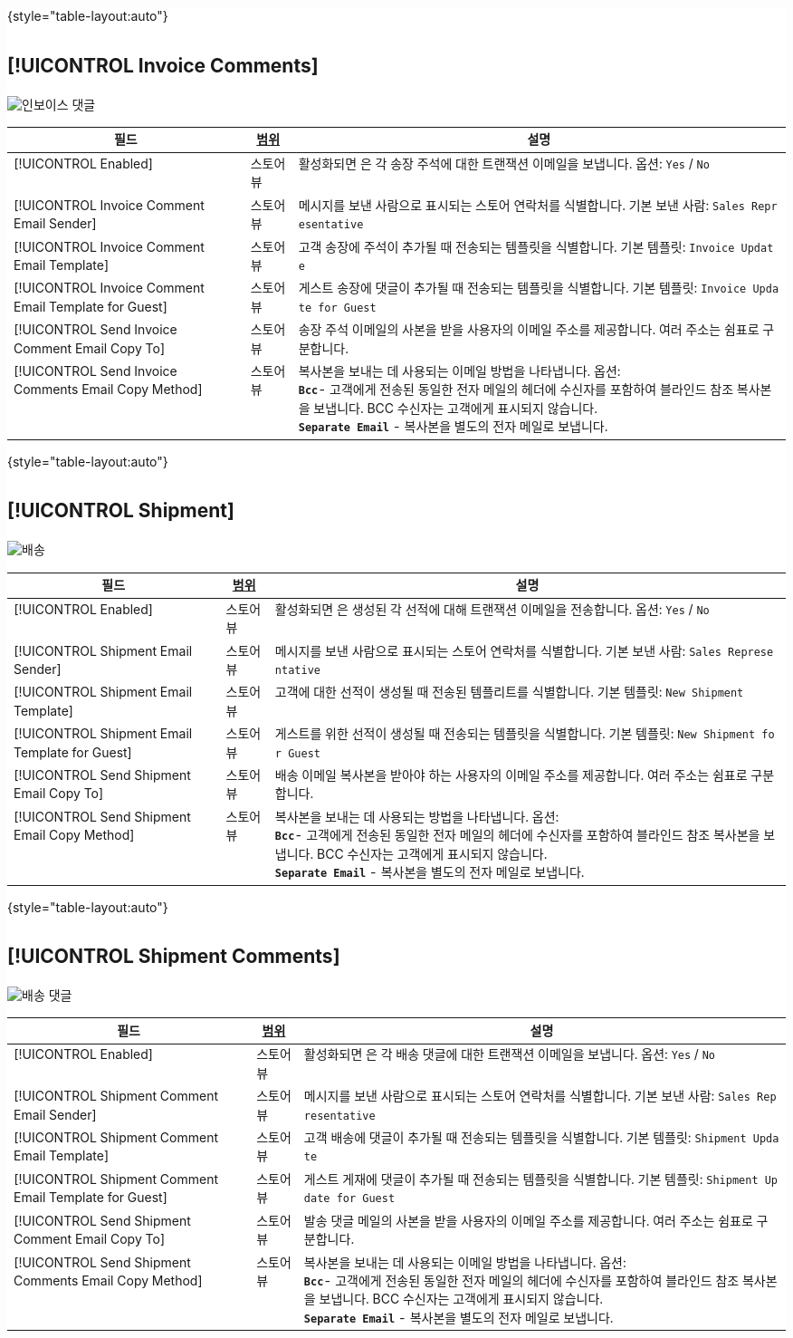 {style="table-layout:auto"}

## [!UICONTROL Invoice Comments]

![인보이스 댓글](./assets/sales-emails-invoice-comments.png)



| 필드 | [범위](../../getting-started/websites-stores-views.md#scope-settings) | 설명 |
|--- |--- |--- |
| [!UICONTROL Enabled] | 스토어 뷰 | 활성화되면 은 각 송장 주석에 대한 트랜잭션 이메일을 보냅니다. 옵션: `Yes` / `No` |
| [!UICONTROL Invoice Comment Email Sender] | 스토어 뷰 | 메시지를 보낸 사람으로 표시되는 스토어 연락처를 식별합니다. 기본 보낸 사람: `Sales Representative` |
| [!UICONTROL Invoice Comment Email Template] | 스토어 뷰 | 고객 송장에 주석이 추가될 때 전송되는 템플릿을 식별합니다. 기본 템플릿: `Invoice Update` |
| [!UICONTROL Invoice Comment Email Template for Guest] | 스토어 뷰 | 게스트 송장에 댓글이 추가될 때 전송되는 템플릿을 식별합니다. 기본 템플릿: `Invoice Update for Guest` |
| [!UICONTROL Send Invoice Comment Email Copy To] | 스토어 뷰 | 송장 주석 이메일의 사본을 받을 사용자의 이메일 주소를 제공합니다. 여러 주소는 쉼표로 구분합니다. |
| [!UICONTROL Send Invoice Comments Email Copy Method] | 스토어 뷰 | 복사본을 보내는 데 사용되는 이메일 방법을 나타냅니다. 옵션: <br/>**`Bcc`**- 고객에게 전송된 동일한 전자 메일의 헤더에 수신자를 포함하여 블라인드 참조 복사본을 보냅니다. BCC 수신자는 고객에게 표시되지 않습니다.<br/>**`Separate Email`** - 복사본을 별도의 전자 메일로 보냅니다. |

{style="table-layout:auto"}

## [!UICONTROL Shipment]

![배송](./assets/sales-emails-shipment.png)



| 필드 | [범위](../../getting-started/websites-stores-views.md#scope-settings) | 설명 |
|--- |--- |--- |
| [!UICONTROL Enabled] | 스토어 뷰 | 활성화되면 은 생성된 각 선적에 대해 트랜잭션 이메일을 전송합니다. 옵션: `Yes` / `No` |
| [!UICONTROL Shipment Email Sender] | 스토어 뷰 | 메시지를 보낸 사람으로 표시되는 스토어 연락처를 식별합니다. 기본 보낸 사람: `Sales Representative` |
| [!UICONTROL Shipment Email Template] | 스토어 뷰 | 고객에 대한 선적이 생성될 때 전송된 템플리트를 식별합니다. 기본 템플릿: `New Shipment` |
| [!UICONTROL Shipment Email Template for Guest] | 스토어 뷰 | 게스트를 위한 선적이 생성될 때 전송되는 템플릿을 식별합니다. 기본 템플릿: `New Shipment for Guest` |
| [!UICONTROL Send Shipment Email Copy To] | 스토어 뷰 | 배송 이메일 복사본을 받아야 하는 사용자의 이메일 주소를 제공합니다. 여러 주소는 쉼표로 구분합니다. |
| [!UICONTROL Send Shipment Email Copy Method] | 스토어 뷰 | 복사본을 보내는 데 사용되는 방법을 나타냅니다. 옵션: <br/>**`Bcc`**- 고객에게 전송된 동일한 전자 메일의 헤더에 수신자를 포함하여 블라인드 참조 복사본을 보냅니다. BCC 수신자는 고객에게 표시되지 않습니다.<br/>**`Separate Email`** - 복사본을 별도의 전자 메일로 보냅니다. |

{style="table-layout:auto"}

## [!UICONTROL Shipment Comments]

![배송 댓글](./assets/sales-emails-shipment-comments.png)



| 필드 | [범위](../../getting-started/websites-stores-views.md#scope-settings) | 설명 |
|--- |--- |--- |
| [!UICONTROL Enabled] | 스토어 뷰 | 활성화되면 은 각 배송 댓글에 대한 트랜잭션 이메일을 보냅니다. 옵션: `Yes` / `No` |
| [!UICONTROL Shipment Comment Email Sender] | 스토어 뷰 | 메시지를 보낸 사람으로 표시되는 스토어 연락처를 식별합니다. 기본 보낸 사람: `Sales Representative` |
| [!UICONTROL Shipment Comment Email Template] | 스토어 뷰 | 고객 배송에 댓글이 추가될 때 전송되는 템플릿을 식별합니다. 기본 템플릿: `Shipment Update` |
| [!UICONTROL Shipment Comment Email Template for Guest] | 스토어 뷰 | 게스트 게재에 댓글이 추가될 때 전송되는 템플릿을 식별합니다. 기본 템플릿: `Shipment Update for Guest` |
| [!UICONTROL Send Shipment Comment Email Copy To] | 스토어 뷰 | 발송 댓글 메일의 사본을 받을 사용자의 이메일 주소를 제공합니다. 여러 주소는 쉼표로 구분합니다. |
| [!UICONTROL Send Shipment Comments Email Copy Method] | 스토어 뷰 | 복사본을 보내는 데 사용되는 이메일 방법을 나타냅니다. 옵션: <br/>**`Bcc`**- 고객에게 전송된 동일한 전자 메일의 헤더에 수신자를 포함하여 블라인드 참조 복사본을 보냅니다. BCC 수신자는 고객에게 표시되지 않습니다.<br/>**`Separate Email`** - 복사본을 별도의 전자 메일로 보냅니다. |
